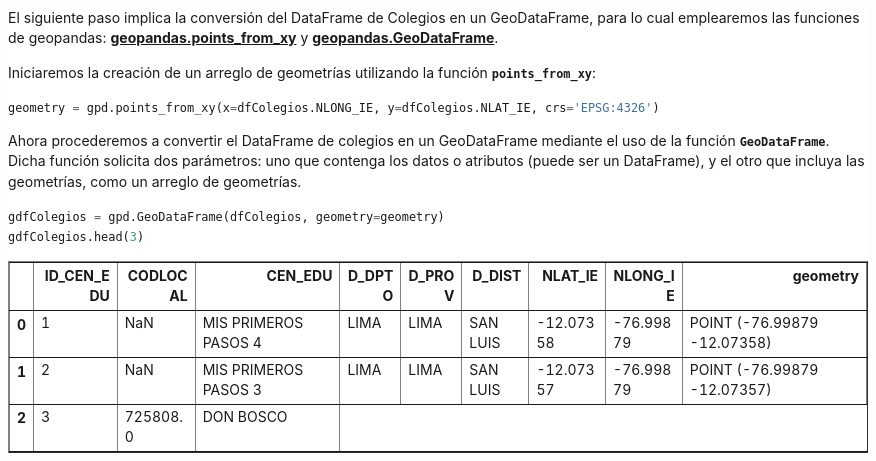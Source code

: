 El siguiente paso implica la conversión del DataFrame de Colegios en un GeoDataFrame, para lo cual emplearemos las funciones de geopandas: **[geopandas.points_from_xy](https://geopandas.org/en/stable/docs/reference/api/geopandas.points_from_xy.html)** y **[geopandas.GeoDataFrame](https://geopandas.org/en/stable/docs/reference/api/geopandas.GeoDataFrame.html)**.

Iniciaremos la creación de un arreglo de geometrías utilizando la función **`points_from_xy`**:


```python
geometry = gpd.points_from_xy(x=dfColegios.NLONG_IE, y=dfColegios.NLAT_IE, crs='EPSG:4326')
```

Ahora procederemos a convertir el DataFrame de colegios en un GeoDataFrame mediante el uso de la función **`GeoDataFrame`**. Dicha función solicita dos parámetros: uno que contenga los datos o atributos (puede ser un DataFrame), y el otro que incluya las geometrías, como un arreglo de geometrías.


```python
gdfColegios = gpd.GeoDataFrame(dfColegios, geometry=geometry)
gdfColegios.head(3)
```

<table border="1" class="dataframe">
  <thead>
    <tr style="text-align: right;">
      <th></th>
      <th>ID_CEN_EDU</th>
      <th>CODLOCAL</th>
      <th>CEN_EDU</th>
      <th>D_DPTO</th>
      <th>D_PROV</th>
      <th>D_DIST</th>
      <th>NLAT_IE</th>
      <th>NLONG_IE</th>
      <th>geometry</th>
    </tr>
  </thead>
  <tbody>
    <tr>
      <th>0</th>
      <td>1</td>
      <td>NaN</td>
      <td>MIS PRIMEROS PASOS 4</td>
      <td>LIMA</td>
      <td>LIMA</td>
      <td>SAN LUIS</td>
      <td>-12.07358</td>
      <td>-76.99879</td>
      <td>POINT (-76.99879 -12.07358)</td>
    </tr>
    <tr>
      <th>1</th>
      <td>2</td>
      <td>NaN</td>
      <td>MIS PRIMEROS PASOS 3</td>
      <td>LIMA</td>
      <td>LIMA</td>
      <td>SAN LUIS</td>
      <td>-12.07357</td>
      <td>-76.99879</td>
      <td>POINT (-76.99879 -12.07357)</td>
    </tr>
    <tr>
      <th>2</th>
      <td>3</td>
      <td>725808.0</td>
      <td>DON BOSCO</td>
